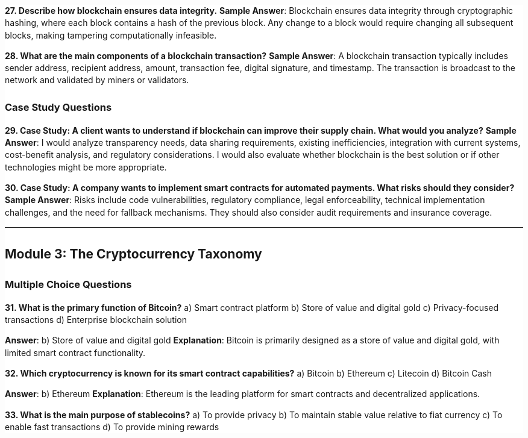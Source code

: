 **27. Describe how blockchain ensures data integrity.**
**Sample Answer**: Blockchain ensures data integrity through cryptographic hashing, where each block contains a hash of the previous block. Any change to a block would require changing all subsequent blocks, making tampering computationally infeasible.

**28. What are the main components of a blockchain transaction?**
**Sample Answer**: A blockchain transaction typically includes sender address, recipient address, amount, transaction fee, digital signature, and timestamp. The transaction is broadcast to the network and validated by miners or validators.

### Case Study Questions

**29. Case Study: A client wants to understand if blockchain can improve their supply chain. What would you analyze?**
**Sample Answer**: I would analyze transparency needs, data sharing requirements, existing inefficiencies, integration with current systems, cost-benefit analysis, and regulatory considerations. I would also evaluate whether blockchain is the best solution or if other technologies might be more appropriate.

**30. Case Study: A company wants to implement smart contracts for automated payments. What risks should they consider?**
**Sample Answer**: Risks include code vulnerabilities, regulatory compliance, legal enforceability, technical implementation challenges, and the need for fallback mechanisms. They should also consider audit requirements and insurance coverage.

---

## Module 3: The Cryptocurrency Taxonomy

### Multiple Choice Questions

**31. What is the primary function of Bitcoin?**
a) Smart contract platform
b) Store of value and digital gold
c) Privacy-focused transactions
d) Enterprise blockchain solution

**Answer**: b) Store of value and digital gold
**Explanation**: Bitcoin is primarily designed as a store of value and digital gold, with limited smart contract functionality.

**32. Which cryptocurrency is known for its smart contract capabilities?**
a) Bitcoin
b) Ethereum
c) Litecoin
d) Bitcoin Cash

**Answer**: b) Ethereum
**Explanation**: Ethereum is the leading platform for smart contracts and decentralized applications.

**33. What is the main purpose of stablecoins?**
a) To provide privacy
b) To maintain stable value relative to fiat currency
c) To enable fast transactions
d) To provide mining rewards
